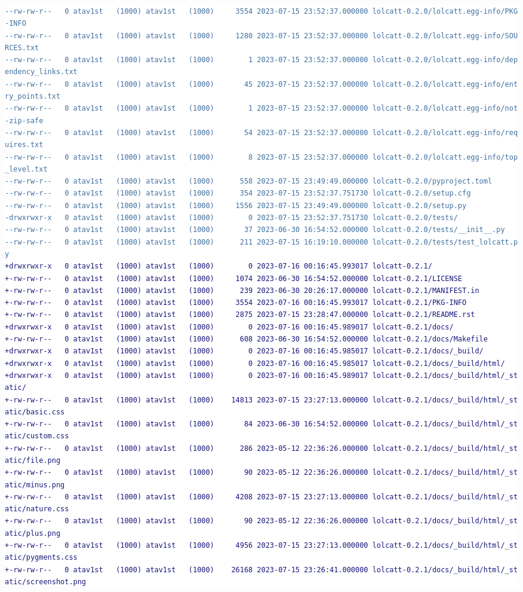 ```diff
--rw-rw-r--   0 atav1st   (1000) atav1st   (1000)     3554 2023-07-15 23:52:37.000000 lolcatt-0.2.0/lolcatt.egg-info/PKG-INFO
--rw-rw-r--   0 atav1st   (1000) atav1st   (1000)     1280 2023-07-15 23:52:37.000000 lolcatt-0.2.0/lolcatt.egg-info/SOURCES.txt
--rw-rw-r--   0 atav1st   (1000) atav1st   (1000)        1 2023-07-15 23:52:37.000000 lolcatt-0.2.0/lolcatt.egg-info/dependency_links.txt
--rw-rw-r--   0 atav1st   (1000) atav1st   (1000)       45 2023-07-15 23:52:37.000000 lolcatt-0.2.0/lolcatt.egg-info/entry_points.txt
--rw-rw-r--   0 atav1st   (1000) atav1st   (1000)        1 2023-07-15 23:52:37.000000 lolcatt-0.2.0/lolcatt.egg-info/not-zip-safe
--rw-rw-r--   0 atav1st   (1000) atav1st   (1000)       54 2023-07-15 23:52:37.000000 lolcatt-0.2.0/lolcatt.egg-info/requires.txt
--rw-rw-r--   0 atav1st   (1000) atav1st   (1000)        8 2023-07-15 23:52:37.000000 lolcatt-0.2.0/lolcatt.egg-info/top_level.txt
--rw-rw-r--   0 atav1st   (1000) atav1st   (1000)      558 2023-07-15 23:49:49.000000 lolcatt-0.2.0/pyproject.toml
--rw-rw-r--   0 atav1st   (1000) atav1st   (1000)      354 2023-07-15 23:52:37.751730 lolcatt-0.2.0/setup.cfg
--rw-rw-r--   0 atav1st   (1000) atav1st   (1000)     1556 2023-07-15 23:49:49.000000 lolcatt-0.2.0/setup.py
-drwxrwxr-x   0 atav1st   (1000) atav1st   (1000)        0 2023-07-15 23:52:37.751730 lolcatt-0.2.0/tests/
--rw-rw-r--   0 atav1st   (1000) atav1st   (1000)       37 2023-06-30 16:54:52.000000 lolcatt-0.2.0/tests/__init__.py
--rw-rw-r--   0 atav1st   (1000) atav1st   (1000)      211 2023-07-15 16:19:10.000000 lolcatt-0.2.0/tests/test_lolcatt.py
+drwxrwxr-x   0 atav1st   (1000) atav1st   (1000)        0 2023-07-16 00:16:45.993017 lolcatt-0.2.1/
+-rw-rw-r--   0 atav1st   (1000) atav1st   (1000)     1074 2023-06-30 16:54:52.000000 lolcatt-0.2.1/LICENSE
+-rw-rw-r--   0 atav1st   (1000) atav1st   (1000)      239 2023-06-30 20:26:17.000000 lolcatt-0.2.1/MANIFEST.in
+-rw-rw-r--   0 atav1st   (1000) atav1st   (1000)     3554 2023-07-16 00:16:45.993017 lolcatt-0.2.1/PKG-INFO
+-rw-rw-r--   0 atav1st   (1000) atav1st   (1000)     2875 2023-07-15 23:28:47.000000 lolcatt-0.2.1/README.rst
+drwxrwxr-x   0 atav1st   (1000) atav1st   (1000)        0 2023-07-16 00:16:45.989017 lolcatt-0.2.1/docs/
+-rw-rw-r--   0 atav1st   (1000) atav1st   (1000)      608 2023-06-30 16:54:52.000000 lolcatt-0.2.1/docs/Makefile
+drwxrwxr-x   0 atav1st   (1000) atav1st   (1000)        0 2023-07-16 00:16:45.985017 lolcatt-0.2.1/docs/_build/
+drwxrwxr-x   0 atav1st   (1000) atav1st   (1000)        0 2023-07-16 00:16:45.985017 lolcatt-0.2.1/docs/_build/html/
+drwxrwxr-x   0 atav1st   (1000) atav1st   (1000)        0 2023-07-16 00:16:45.989017 lolcatt-0.2.1/docs/_build/html/_static/
+-rw-rw-r--   0 atav1st   (1000) atav1st   (1000)    14813 2023-07-15 23:27:13.000000 lolcatt-0.2.1/docs/_build/html/_static/basic.css
+-rw-rw-r--   0 atav1st   (1000) atav1st   (1000)       84 2023-06-30 16:54:52.000000 lolcatt-0.2.1/docs/_build/html/_static/custom.css
+-rw-rw-r--   0 atav1st   (1000) atav1st   (1000)      286 2023-05-12 22:36:26.000000 lolcatt-0.2.1/docs/_build/html/_static/file.png
+-rw-rw-r--   0 atav1st   (1000) atav1st   (1000)       90 2023-05-12 22:36:26.000000 lolcatt-0.2.1/docs/_build/html/_static/minus.png
+-rw-rw-r--   0 atav1st   (1000) atav1st   (1000)     4208 2023-07-15 23:27:13.000000 lolcatt-0.2.1/docs/_build/html/_static/nature.css
+-rw-rw-r--   0 atav1st   (1000) atav1st   (1000)       90 2023-05-12 22:36:26.000000 lolcatt-0.2.1/docs/_build/html/_static/plus.png
+-rw-rw-r--   0 atav1st   (1000) atav1st   (1000)     4956 2023-07-15 23:27:13.000000 lolcatt-0.2.1/docs/_build/html/_static/pygments.css
+-rw-rw-r--   0 atav1st   (1000) atav1st   (1000)    26168 2023-07-15 23:26:41.000000 lolcatt-0.2.1/docs/_build/html/_static/screenshot.png
```